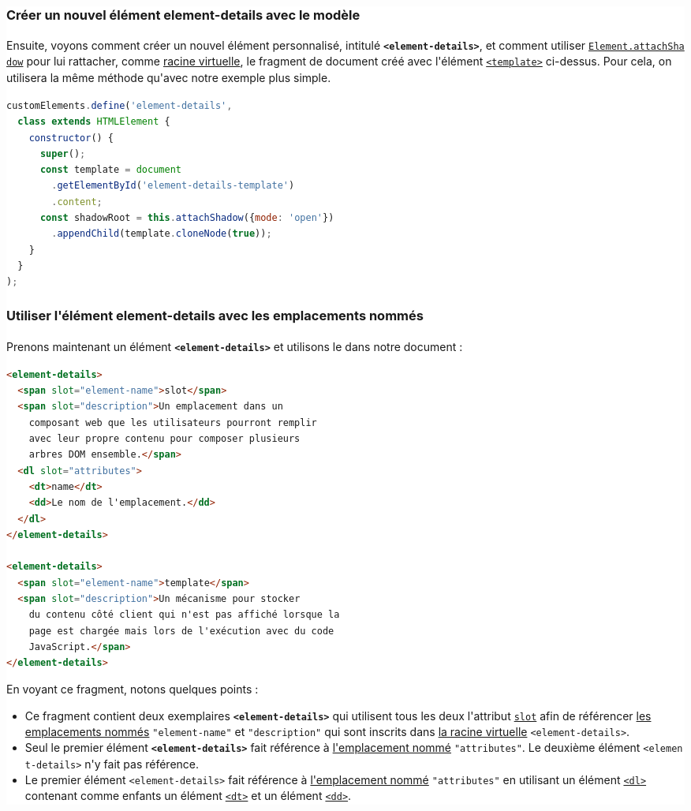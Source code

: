 ### Créer un nouvel élément element-details avec le modèle

Ensuite, voyons comment créer un nouvel élément personnalisé, intitulé **`<element-details>`**, et comment utiliser [`Element.attachShadow`](/fr/docs/Web/API/Element/attachShadow) pour lui rattacher, comme [racine virtuelle](/fr/docs/Web/API/ShadowRoot), le fragment de document créé avec l'élément [`<template>`](/fr/docs/Web/HTML/Element/template) ci-dessus. Pour cela, on utilisera la même méthode qu'avec notre exemple plus simple.

```js
customElements.define('element-details',
  class extends HTMLElement {
    constructor() {
      super();
      const template = document
        .getElementById('element-details-template')
        .content;
      const shadowRoot = this.attachShadow({mode: 'open'})
        .appendChild(template.cloneNode(true));
    }
  }
);
```

### Utiliser l'élément element-details avec les emplacements nommés

Prenons maintenant un élément **`<element-details>`** et utilisons le dans notre document&nbsp;:

```html
<element-details>
  <span slot="element-name">slot</span>
  <span slot="description">Un emplacement dans un
    composant web que les utilisateurs pourront remplir
    avec leur propre contenu pour composer plusieurs
    arbres DOM ensemble.</span>
  <dl slot="attributes">
    <dt>name</dt>
    <dd>Le nom de l'emplacement.</dd>
  </dl>
</element-details>

<element-details>
  <span slot="element-name">template</span>
  <span slot="description">Un mécanisme pour stocker
    du contenu côté client qui n'est pas affiché lorsque la
    page est chargée mais lors de l'exécution avec du code
    JavaScript.</span>
</element-details>
```

En voyant ce fragment, notons quelques points&nbsp;:

- Ce fragment contient deux exemplaires **`<element-details>`** qui utilisent tous les deux l'attribut [`slot`](/fr/docs/Web/HTML/Global_attributes#slot) afin de référencer [les emplacements nommés](/fr/docs/Web/HTML/Element/slot#named-slot) `"element-name"` et `"description"` qui sont inscrits dans [la racine virtuelle](/fr/docs/Web/API/ShadowRoot) `<element-details>`.
- Seul le premier élément **`<element-details>`** fait référence à [l'emplacement nommé](/fr/docs/Web/HTML/Element/slot#named-slot) `"attributes"`. Le deuxième élément `<element-details>` n'y fait pas référence.
- Le premier élément `<element-details>` fait référence à [l'emplacement nommé](/fr/docs/Web/HTML/Element/slot#named-slot) `"attributes"` en utilisant un élément [`<dl>`](/fr/docs/Web/HTML/Element/dl) contenant comme enfants un élément [`<dt>`](/fr/docs/Web/HTML/Element/dt) et un élément [`<dd>`](/fr/docs/Web/HTML/Element/dd).
